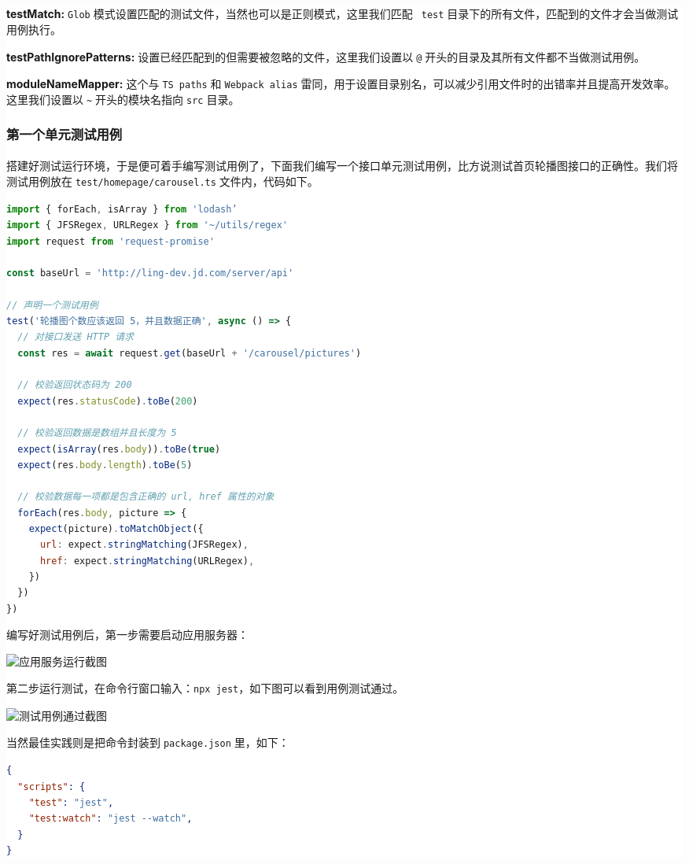 **testMatch:** `Glob` 模式设置匹配的测试文件，当然也可以是正则模式，这里我们匹配 ` test` 目录下的所有文件，匹配到的文件才会当做测试用例执行。

**testPathIgnorePatterns:** 设置已经匹配到的但需要被忽略的文件，这里我们设置以 `@` 开头的目录及其所有文件都不当做测试用例。

**moduleNameMapper:** 这个与 `TS paths` 和 `Webpack alias` 雷同，用于设置目录别名，可以减少引用文件时的出错率并且提高开发效率。这里我们设置以 `~` 开头的模块名指向 `src` 目录。

### 第一个单元测试用例

搭建好测试运行环境，于是便可着手编写测试用例了，下面我们编写一个接口单元测试用例，比方说测试首页轮播图接口的正确性。我们将测试用例放在 `test/homepage/carousel.ts` 文件内，代码如下。

```javascript
import { forEach, isArray } from 'lodash’
import { JFSRegex, URLRegex } from '~/utils/regex'
import request from 'request-promise'

const baseUrl = 'http://ling-dev.jd.com/server/api'

// 声明一个测试用例
test('轮播图个数应该返回 5，并且数据正确', async () => {
  // 对接口发送 HTTP 请求
  const res = await request.get(baseUrl + '/carousel/pictures')
  
  // 校验返回状态码为 200
  expect(res.statusCode).toBe(200)
  
  // 校验返回数据是数组并且长度为 5
  expect(isArray(res.body)).toBe(true)
  expect(res.body.length).toBe(5)
  
  // 校验数据每一项都是包含正确的 url, href 属性的对象
  forEach(res.body, picture => {
    expect(picture).toMatchObject({
      url: expect.stringMatching(JFSRegex),
      href: expect.stringMatching(URLRegex),
    })
  })
})
```

编写好测试用例后，第一步需要启动应用服务器：

![应用服务运行截图](https://img12.360buyimg.com/ling/jfs/t1/85706/25/4075/63443/5de4825cEcd9ccbb8/136d88d6addafc29.png)

第二步运行测试，在命令行窗口输入：`npx jest`，如下图可以看到用例测试通过。

![测试用例通过截图](https://img10.360buyimg.com/ling/jfs/t1/92054/15/3970/24549/5de47f01Eff6e7001/7849faffae4c4d39.png)

当然最佳实践则是把命令封装到 `package.json` 里，如下：

```json
{
  "scripts": {
    "test": "jest",
    "test:watch": "jest --watch",
  }
}
```
